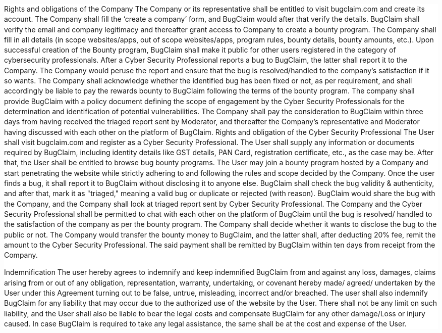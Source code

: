 Rights and obligations of the Company
The Company or its representative shall be entitled to visit bugclaim.com and create its account.
The Company shall fill the ‘create a company’ form, and BugClaim would after that verify the details.
BugClaim shall verify the email and company legitimacy and thereafter grant access to Company to create a bounty program.
The Company shall fill in all details (in scope websites/apps, out of scope websites/apps, program rules, bounty details, bounty amounts, etc.). Upon successful creation of the Bounty program, BugClaim shall make it public for other users registered in the category of cybersecurity professionals.
After a Cyber Security Professional reports a bug to BugClaim, the latter shall report it to the Company.
The Company would peruse the report and ensure that the bug is resolved/handled to the company’s satisfaction if it so wants.
The Company shall acknowledge whether the identified bug has been fixed or not, as per requirement, and shall accordingly be liable to pay the rewards bounty to BugClaim following the terms of the bounty program.
The company shall provide BugClaim with a policy document defining the scope of engagement by the Cyber Security Professionals for the determination and identification of potential vulnerabilities.
The Company shall pay the consideration to BugClaim within three days from having received the triaged report sent by Moderator, and thereafter the Company’s representative and Moderator having discussed with each other on the platform of BugClaim.
Rights and obligation of the Cyber Security Professional
 The User shall visit  bugclaim.com and register as a Cyber Security Professional.
The User shall supply any information or documents required by BugClaim, including identity details like GST details, PAN Card, registration certificate, etc., as the case may be.
After that, the User shall be entitled to browse bug bounty programs.
The User may join a bounty program hosted by a Company and start penetrating the website while strictly adhering to and following the rules and scope decided by the Company.
Once the user finds a bug, it shall report it to BugClaim without disclosing it to anyone else.
BugClaim shall check the bug validity & authenticity, and after that, mark it as "triaged," meaning a valid bug or duplicate or rejected (with reason).
BugClaim would share the bug with the Company, and the Company shall look at triaged report sent by Cyber Security Professional.
The Company and the Cyber Security Professional shall be permitted to chat with each other on the platform of BugClaim until the bug is resolved/ handled to the satisfaction of the company as per the bounty program.
The Company shall decide whether it wants to disclose the bug to the public or not.
The Company would transfer the bounty money to BugClaim, and the latter shall, after deducting 20% fee, remit the amount to the Cyber Security Professional.
The said payment shall be remitted by BugClaim within ten days from receipt from the Company.

Indemnification
The user hereby agrees to indemnify and keep indemnified BugClaim from and against any loss, damages, claims arising from or out of any obligation, representation, warranty, undertaking, or covenant hereby made/ agreed/ undertaken by the User under this Agreement turning out to be false, untrue, misleading, incorrect and/or breached.
The user shall also indemnify BugClaim for any liability that may occur due to the authorized use of the website by the User. There shall not be any limit on such liability, and the User shall also be liable to bear the legal costs and compensate BugClaim for any other damage/Loss or injury caused.
In case BugClaim is required to take any legal assistance, the same shall be at the cost and expense of the User.
